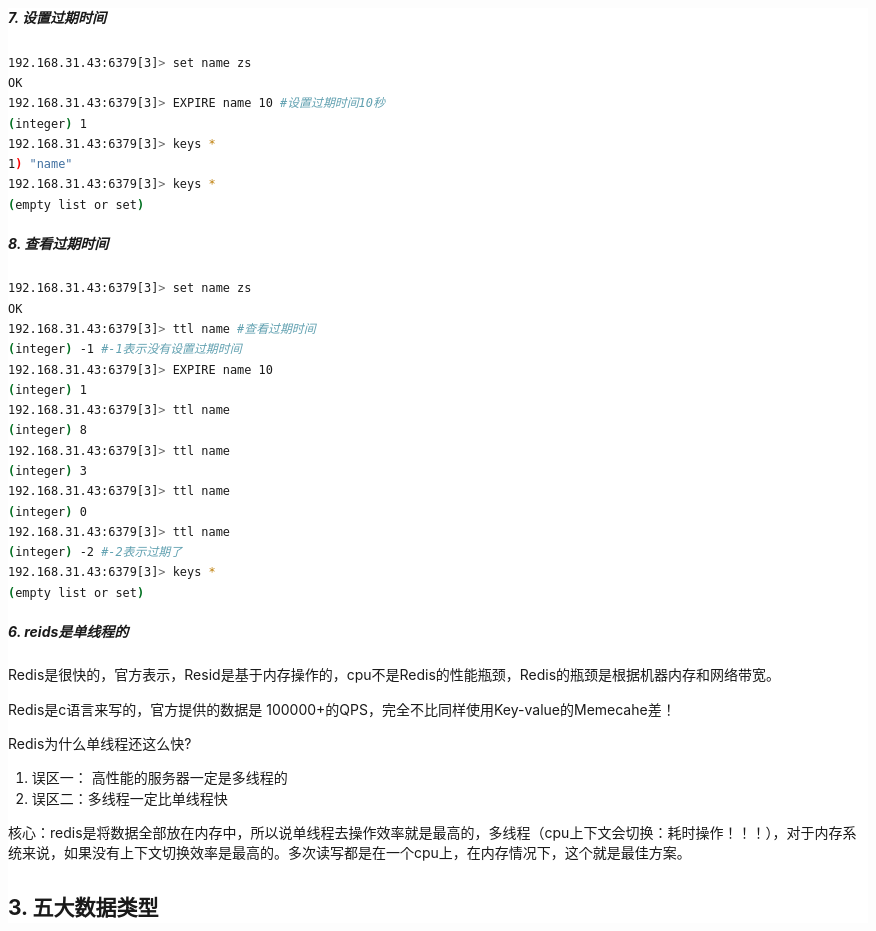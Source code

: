 

##### 7. 设置过期时间

```bash
192.168.31.43:6379[3]> set name zs
OK
192.168.31.43:6379[3]> EXPIRE name 10 #设置过期时间10秒
(integer) 1
192.168.31.43:6379[3]> keys *
1) "name"
192.168.31.43:6379[3]> keys *
(empty list or set)
```



##### 8. 查看过期时间

```bash
192.168.31.43:6379[3]> set name zs
OK
192.168.31.43:6379[3]> ttl name #查看过期时间
(integer) -1 #-1表示没有设置过期时间
192.168.31.43:6379[3]> EXPIRE name 10
(integer) 1
192.168.31.43:6379[3]> ttl name
(integer) 8
192.168.31.43:6379[3]> ttl name
(integer) 3
192.168.31.43:6379[3]> ttl name
(integer) 0
192.168.31.43:6379[3]> ttl name
(integer) -2 #-2表示过期了
192.168.31.43:6379[3]> keys *
(empty list or set)
```







##### 6. reids是单线程的

Redis是很快的，官方表示，Resid是基于内存操作的，cpu不是Redis的性能瓶颈，Redis的瓶颈是根据机器内存和网络带宽。

Redis是c语言来写的，官方提供的数据是 100000+的QPS，完全不比同样使用Key-value的Memecahe差！

Redis为什么单线程还这么快?

1. 误区一： 高性能的服务器一定是多线程的
2. 误区二：多线程一定比单线程快

核心：redis是将数据全部放在内存中，所以说单线程去操作效率就是最高的，多线程（cpu上下文会切换：耗时操作！！！），对于内存系统来说，如果没有上下文切换效率是最高的。多次读写都是在一个cpu上，在内存情况下，这个就是最佳方案。



## 3. 五大数据类型
